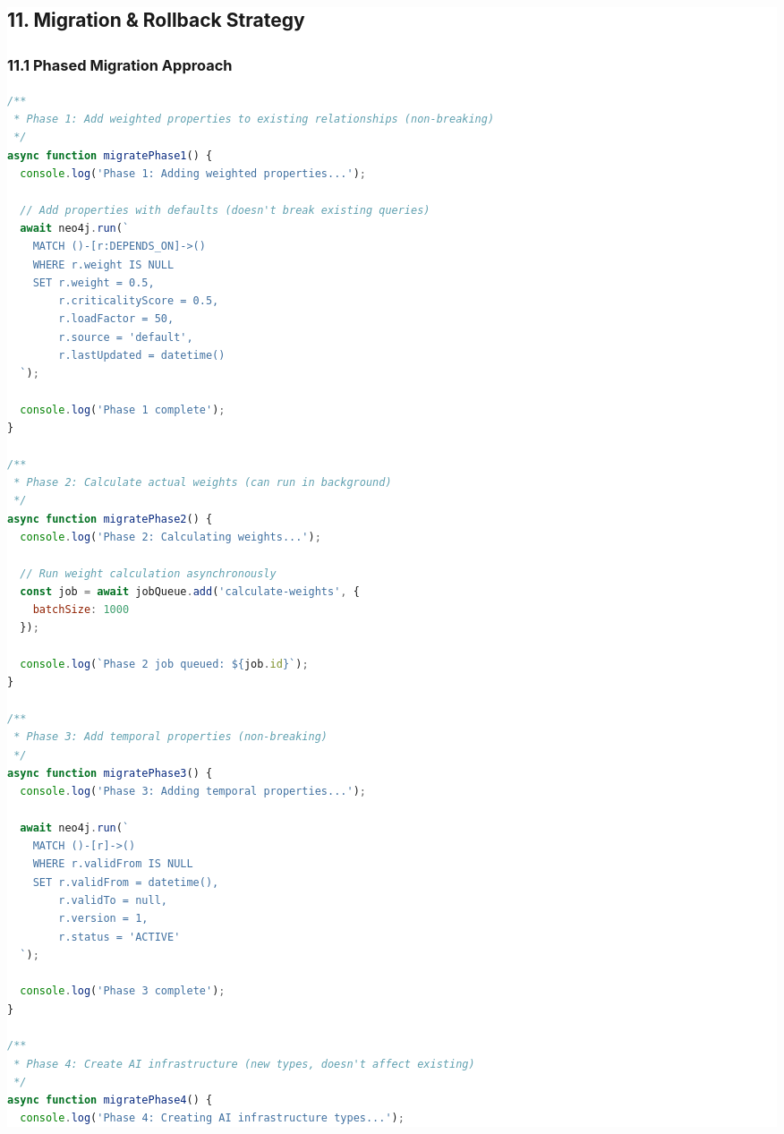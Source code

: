 ## 11. Migration & Rollback Strategy

### 11.1 Phased Migration Approach

```javascript
/**
 * Phase 1: Add weighted properties to existing relationships (non-breaking)
 */
async function migratePhase1() {
  console.log('Phase 1: Adding weighted properties...');

  // Add properties with defaults (doesn't break existing queries)
  await neo4j.run(`
    MATCH ()-[r:DEPENDS_ON]->()
    WHERE r.weight IS NULL
    SET r.weight = 0.5,
        r.criticalityScore = 0.5,
        r.loadFactor = 50,
        r.source = 'default',
        r.lastUpdated = datetime()
  `);

  console.log('Phase 1 complete');
}

/**
 * Phase 2: Calculate actual weights (can run in background)
 */
async function migratePhase2() {
  console.log('Phase 2: Calculating weights...');

  // Run weight calculation asynchronously
  const job = await jobQueue.add('calculate-weights', {
    batchSize: 1000
  });

  console.log(`Phase 2 job queued: ${job.id}`);
}

/**
 * Phase 3: Add temporal properties (non-breaking)
 */
async function migratePhase3() {
  console.log('Phase 3: Adding temporal properties...');

  await neo4j.run(`
    MATCH ()-[r]->()
    WHERE r.validFrom IS NULL
    SET r.validFrom = datetime(),
        r.validTo = null,
        r.version = 1,
        r.status = 'ACTIVE'
  `);

  console.log('Phase 3 complete');
}

/**
 * Phase 4: Create AI infrastructure (new types, doesn't affect existing)
 */
async function migratePhase4() {
  console.log('Phase 4: Creating AI infrastructure types...');

```
